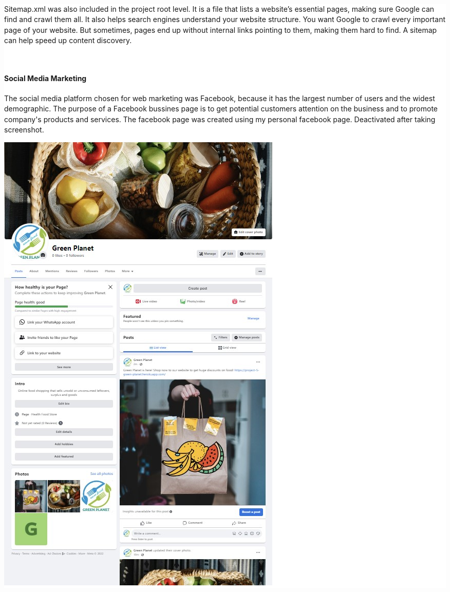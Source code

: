 Sitemap.xml was also included in the project root level. It is a file that lists a website’s essential pages, making sure Google can find and crawl them all. It also helps search engines understand your website structure. You want Google to crawl every important page of your website. But sometimes, pages end up without internal links pointing to them, making them hard to find. A sitemap can help speed up content discovery.

<br>

#### Social Media Marketing

The social media platform chosen for web marketing was Facebook, because it has the largest number of users and the widest demographic. The purpose of a Facebook bussines page is to get potential customers attention on the business and to promote company's products and services. The facebook page was created using my personal facebook page. Deactivated after taking screenshot.

![Facebook page of Green Planet](media/readme-files/green-planet-fb-page.jpg)
